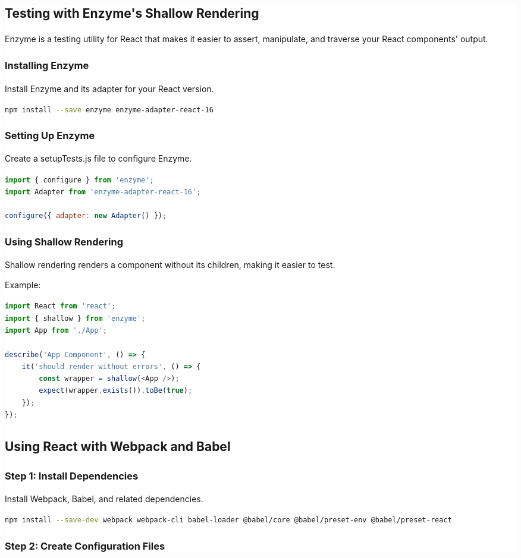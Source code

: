 ## Testing with Enzyme's Shallow Rendering

Enzyme is a testing utility for React that makes it easier to assert, manipulate, and traverse your React components' output.

### Installing Enzyme

Install Enzyme and its adapter for your React version.

```bash
npm install --save enzyme enzyme-adapter-react-16
```

### Setting Up Enzyme

Create a setupTests.js file to configure Enzyme.

```javascript
import { configure } from 'enzyme';
import Adapter from 'enzyme-adapter-react-16';

configure({ adapter: new Adapter() });
```

### Using Shallow Rendering

Shallow rendering renders a component without its children, making it easier to test.

Example:
```javascript
import React from 'react';
import { shallow } from 'enzyme';
import App from './App';

describe('App Component', () => {
    it('should render without errors', () => {
        const wrapper = shallow(<App />);
        expect(wrapper.exists()).toBe(true);
    });
});
```

## Using React with Webpack and Babel

### Step 1: Install Dependencies

Install Webpack, Babel, and related dependencies.

```bash
npm install --save-dev webpack webpack-cli babel-loader @babel/core @babel/preset-env @babel/preset-react
```

### Step 2: Create Configuration Files
